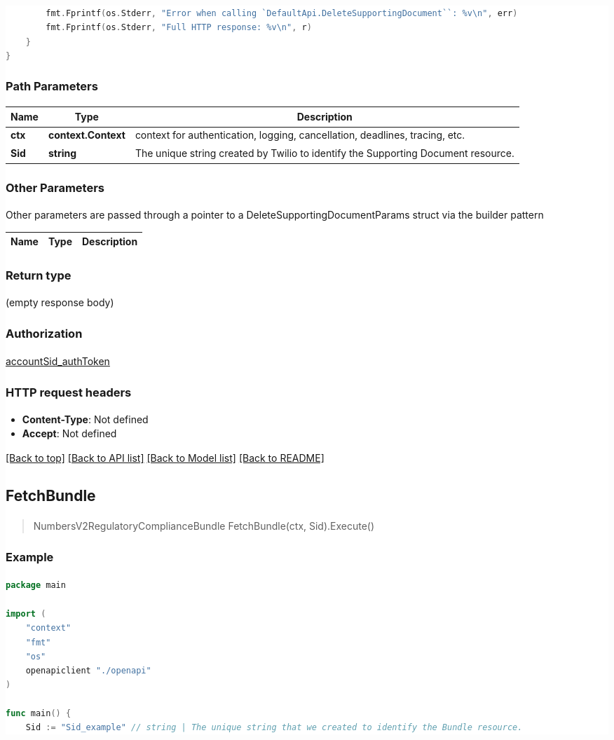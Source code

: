 ```go
        fmt.Fprintf(os.Stderr, "Error when calling `DefaultApi.DeleteSupportingDocument``: %v\n", err)
        fmt.Fprintf(os.Stderr, "Full HTTP response: %v\n", r)
    }
}
```

### Path Parameters


Name | Type | Description
------------- | ------------- | -------------
**ctx** | **context.Context** | context for authentication, logging, cancellation, deadlines, tracing, etc.
**Sid** | **string** | The unique string created by Twilio to identify the Supporting Document resource.

### Other Parameters

Other parameters are passed through a pointer to a DeleteSupportingDocumentParams struct via the builder pattern


Name | Type | Description
------------- | ------------- | -------------


### Return type

 (empty response body)

### Authorization

[accountSid_authToken](../README.md#accountSid_authToken)

### HTTP request headers

- **Content-Type**: Not defined
- **Accept**: Not defined

[[Back to top]](#) [[Back to API list]](../README.md#documentation-for-api-endpoints)
[[Back to Model list]](../README.md#documentation-for-models)
[[Back to README]](../README.md)


## FetchBundle

> NumbersV2RegulatoryComplianceBundle FetchBundle(ctx, Sid).Execute()





### Example

```go
package main

import (
    "context"
    "fmt"
    "os"
    openapiclient "./openapi"
)

func main() {
    Sid := "Sid_example" // string | The unique string that we created to identify the Bundle resource.

```